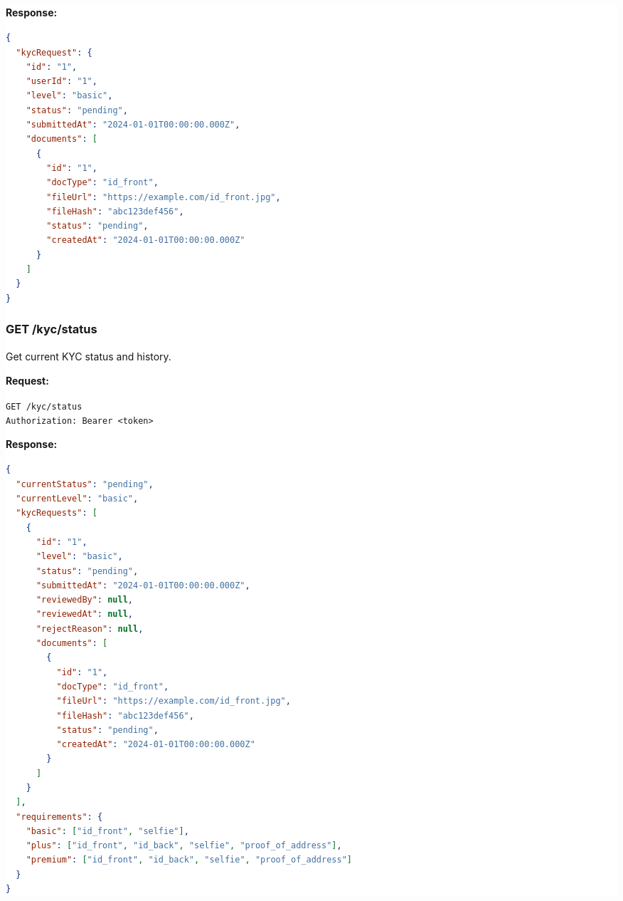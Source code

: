 **Response:**
```json
{
  "kycRequest": {
    "id": "1",
    "userId": "1",
    "level": "basic",
    "status": "pending",
    "submittedAt": "2024-01-01T00:00:00.000Z",
    "documents": [
      {
        "id": "1",
        "docType": "id_front",
        "fileUrl": "https://example.com/id_front.jpg",
        "fileHash": "abc123def456",
        "status": "pending",
        "createdAt": "2024-01-01T00:00:00.000Z"
      }
    ]
  }
}
```

### GET /kyc/status

Get current KYC status and history.

**Request:**
```http
GET /kyc/status
Authorization: Bearer <token>
```

**Response:**
```json
{
  "currentStatus": "pending",
  "currentLevel": "basic",
  "kycRequests": [
    {
      "id": "1",
      "level": "basic",
      "status": "pending",
      "submittedAt": "2024-01-01T00:00:00.000Z",
      "reviewedBy": null,
      "reviewedAt": null,
      "rejectReason": null,
      "documents": [
        {
          "id": "1",
          "docType": "id_front",
          "fileUrl": "https://example.com/id_front.jpg",
          "fileHash": "abc123def456",
          "status": "pending",
          "createdAt": "2024-01-01T00:00:00.000Z"
        }
      ]
    }
  ],
  "requirements": {
    "basic": ["id_front", "selfie"],
    "plus": ["id_front", "id_back", "selfie", "proof_of_address"],
    "premium": ["id_front", "id_back", "selfie", "proof_of_address"]
  }
}
```